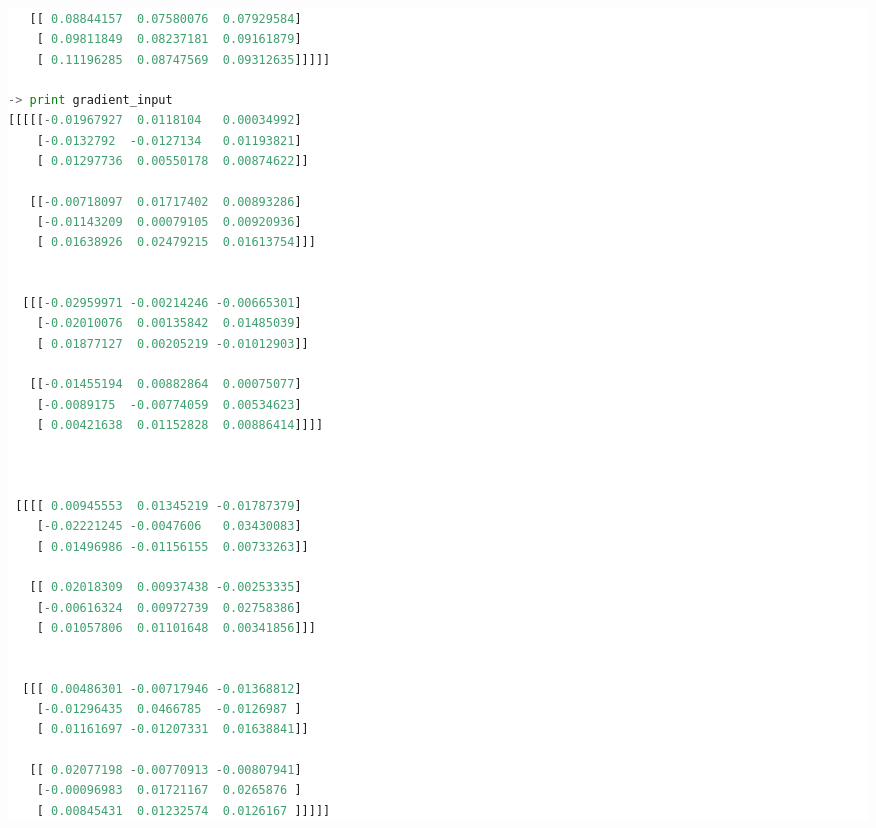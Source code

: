 ```python
   [[ 0.08844157  0.07580076  0.07929584]
    [ 0.09811849  0.08237181  0.09161879]
    [ 0.11196285  0.08747569  0.09312635]]]]]
    
-> print gradient_input
[[[[[-0.01967927  0.0118104   0.00034992]
    [-0.0132792  -0.0127134   0.01193821]
    [ 0.01297736  0.00550178  0.00874622]]

   [[-0.00718097  0.01717402  0.00893286]
    [-0.01143209  0.00079105  0.00920936]
    [ 0.01638926  0.02479215  0.01613754]]]


  [[[-0.02959971 -0.00214246 -0.00665301]
    [-0.02010076  0.00135842  0.01485039]
    [ 0.01877127  0.00205219 -0.01012903]]

   [[-0.01455194  0.00882864  0.00075077]
    [-0.0089175  -0.00774059  0.00534623]
    [ 0.00421638  0.01152828  0.00886414]]]]



 [[[[ 0.00945553  0.01345219 -0.01787379]
    [-0.02221245 -0.0047606   0.03430083]
    [ 0.01496986 -0.01156155  0.00733263]]

   [[ 0.02018309  0.00937438 -0.00253335]
    [-0.00616324  0.00972739  0.02758386]
    [ 0.01057806  0.01101648  0.00341856]]]


  [[[ 0.00486301 -0.00717946 -0.01368812]
    [-0.01296435  0.0466785  -0.0126987 ]
    [ 0.01161697 -0.01207331  0.01638841]]

   [[ 0.02077198 -0.00770913 -0.00807941]
    [-0.00096983  0.01721167  0.0265876 ]
    [ 0.00845431  0.01232574  0.0126167 ]]]]]

```

